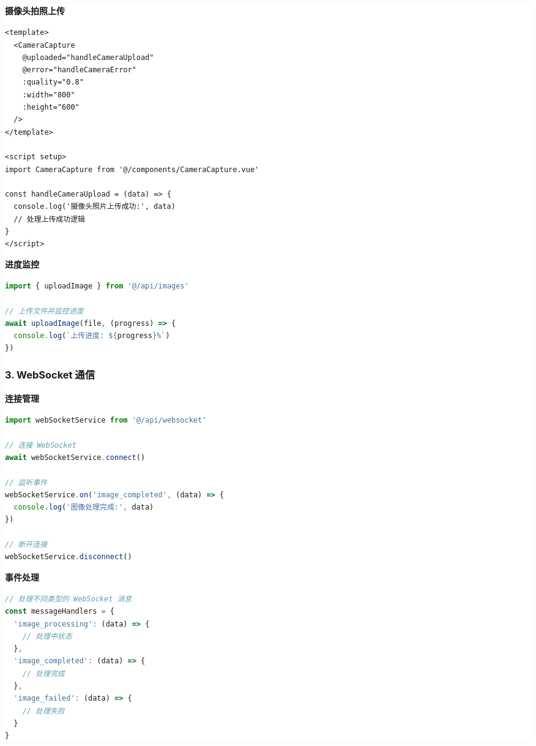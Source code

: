 **摄像头拍照上传**
```vue
<template>
  <CameraCapture 
    @uploaded="handleCameraUpload"
    @error="handleCameraError"
    :quality="0.8"
    :width="800"
    :height="600"
  />
</template>

<script setup>
import CameraCapture from '@/components/CameraCapture.vue'

const handleCameraUpload = (data) => {
  console.log('摄像头照片上传成功:', data)
  // 处理上传成功逻辑
}
</script>
```

**进度监控**
```javascript
import { uploadImage } from '@/api/images'

// 上传文件并监控进度
await uploadImage(file, (progress) => {
  console.log(`上传进度: ${progress}%`)
})
```

### 3. WebSocket 通信

**连接管理**
```javascript
import webSocketService from '@/api/websocket'

// 连接 WebSocket
await webSocketService.connect()

// 监听事件
webSocketService.on('image_completed', (data) => {
  console.log('图像处理完成:', data)
})

// 断开连接
webSocketService.disconnect()
```

**事件处理**
```javascript
// 处理不同类型的 WebSocket 消息
const messageHandlers = {
  'image_processing': (data) => {
    // 处理中状态
  },
  'image_completed': (data) => {
    // 处理完成
  },
  'image_failed': (data) => {
    // 处理失败
  }
}
```
